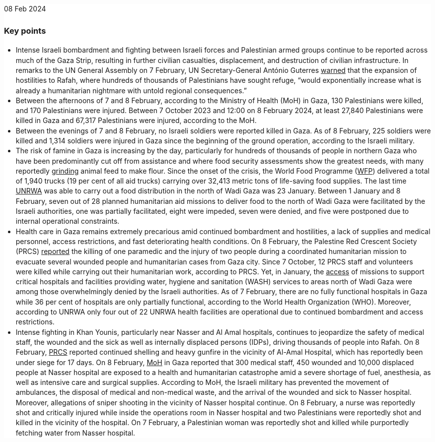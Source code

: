 08 Feb 2024 

### Key points

* Intense Israeli bombardment and fighting between Israeli forces and Palestinian armed groups continue to be reported across much of the Gaza Strip, resulting in further civilian casualties, displacement, and destruction of civilian infrastructure. In remarks to the UN General Assembly on 7 February, UN Secretary-General António Guterres [warned](https://www.un.org/sg/en/content/sg/statement/2024-02-07/secretary-generals-remarks-the-general-assembly-priorities-for-2024-scroll-down-for-bilingual-delivered-all-english-version?%5Fgl=1%2A1xru3cm%2A%5Fga%2AMTcxNjA5NDUzMC4xNjkyODk0NzEw%2A%5Fga%5FTK9BQL5X7Z%2AMTcwNzM5NjE3Ni40My4wLjE3MDczOTYxNzYuMC4wLjA.%2A%5Fga%5FS5EKZKSB78%2AMTcwNzM5NjE3Ni4yMy4xLjE3MDczOTY0MDkuMzUuMC4w) that the expansion of hostilities to Rafah, where hundreds of thousands of Palestinians have sought refuge, “would exponentially increase what is already a humanitarian nightmare with untold regional consequences.”
* Between the afternoons of 7 and 8 February, according to the Ministry of Health (MoH) in Gaza, 130 Palestinians were killed, and 170 Palestinians were injured. Between 7 October 2023 and 12:00 on 8 February 2024, at least 27,840 Palestinians were killed in Gaza and 67,317 Palestinians were injured, according to the MoH.
* Between the evenings of 7 and 8 February, no Israeli soldiers were reported killed in Gaza. As of 8 February, 225 soldiers were killed and 1,314 soldiers were injured in Gaza since the beginning of the ground operation, according to the Israeli military.
* The risk of famine in Gaza is increasing by the day, particularly for hundreds of thousands of people in northern Gaza who have been predominantly cut off from assistance and where food security assessments show the greatest needs, with many reportedly [grinding](https://www.anera.org/blog/food-production-systems-under-attack-in-gaza/) animal feed to make flour. Since the onset of the crisis, the World Food Programme ([WFP](https://reliefweb.int/report/occupied-palestinian-territory/wfp-palestine-emergency-response-external-situation-report-14-2-february-2024?utm%5Fsource=rw-subscriptions&utm%5Fmedium=email&utm%5Fcampaign=country%5Fupdates%5F180)) delivered a total of 1,940 trucks (19 per cent of all aid trucks) carrying over 32,413 metric tons of life-saving food supplies. The last time [UNRWA](https://www.unrwa.org/resources/reports/unrwa-situation-report-74-situation-gaza-strip-and-west-bank-including-east-Jerusalem) was able to carry out a food distribution in the north of Wadi Gaza was 23 January. Between 1 January and 8 February, seven out of 28 planned humanitarian aid missions to deliver food to the north of Wadi Gaza were facilitated by the Israeli authorities, one was partially facilitated, eight were impeded, seven were denied, and five were postponed due to internal operational constraints.
* Health care in Gaza remains extremely precarious amid continued bombardment and hostilities, a lack of supplies and medical personnel, access restrictions, and fast deteriorating health conditions. On 8 February, the Palestine Red Crescent Society (PRCS) [reported](https://twitter.com/PalestineRCS/status/1755545092306227596?s=20) the killing of one paramedic and the injury of two people during a coordinated humanitarian mission to evacuate several wounded people and humanitarian cases from Gaza city. Since 7 October, 12 PRCS staff and volunteers were killed while carrying out their humanitarian work, according to PRCS. Yet, in January, the [access](https://www.ochaopt.org/content/humanitarian-access-snapshot-gaza-strip-end-january-2024) of missions to support critical hospitals and facilities providing water, hygiene and sanitation (WASH) services to areas north of Wadi Gaza were among those overwhelmingly denied by the Israeli authorities. As of 7 February, there are no fully functional hospitals in Gaza while 36 per cent of hospitals are only partially functional, according to the World Health Organization (WHO). Moreover, according to UNRWA only four out of 22 UNRWA health facilities are operational due to continued bombardment and access restrictions.
* Intense fighting in Khan Younis, particularly near Nasser and Al Amal hospitals, continues to jeopardize the safety of medical staff, the wounded and the sick as well as internally displaced persons (IDPs), driving thousands of people into Rafah. On 8 February, [PRCS](https://twitter.com/PalestineRCS/status/1755550661507203264) reported continued shelling and heavy gunfire in the vicinity of Al-Amal Hospital, which has reportedly been under siege for 17 days. On 8 February, [MoH](https://www.facebook.com/MOHGaza1994) in Gaza reported that 300 medical staff, 450 wounded and 10,000 displaced people at Nasser hospital are exposed to a health and humanitarian catastrophe amid a severe shortage of fuel, anesthesia, as well as intensive care and surgical supplies. According to MoH, the Israeli military has prevented the movement of ambulances, the disposal of medical and non-medical waste, and the arrival of the wounded and sick to Nasser hospital. Moreover, allegations of sniper shooting in the vicinity of Nasser hospital continue. On 8 February, a nurse was reportedly shot and critically injured while inside the operations room in Nasser hospital and two Palestinians were reportedly shot and killed in the vicinity of the hospital. On 7 February, a Palestinian woman was reportedly shot and killed while purportedly fetching water from Nasser hospital.
